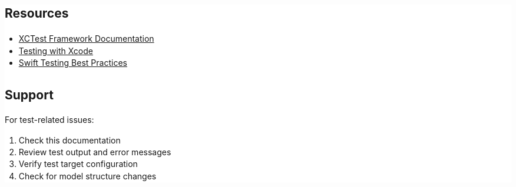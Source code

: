 ## Resources

- [XCTest Framework Documentation](https://developer.apple.com/documentation/xctest)
- [Testing with Xcode](https://developer.apple.com/library/archive/documentation/DeveloperTools/Conceptual/testing_with_xcode/)
- [Swift Testing Best Practices](https://developer.apple.com/documentation/xcode/testing-your-apps-in-xcode)

## Support

For test-related issues:
1. Check this documentation
2. Review test output and error messages
3. Verify test target configuration
4. Check for model structure changes
